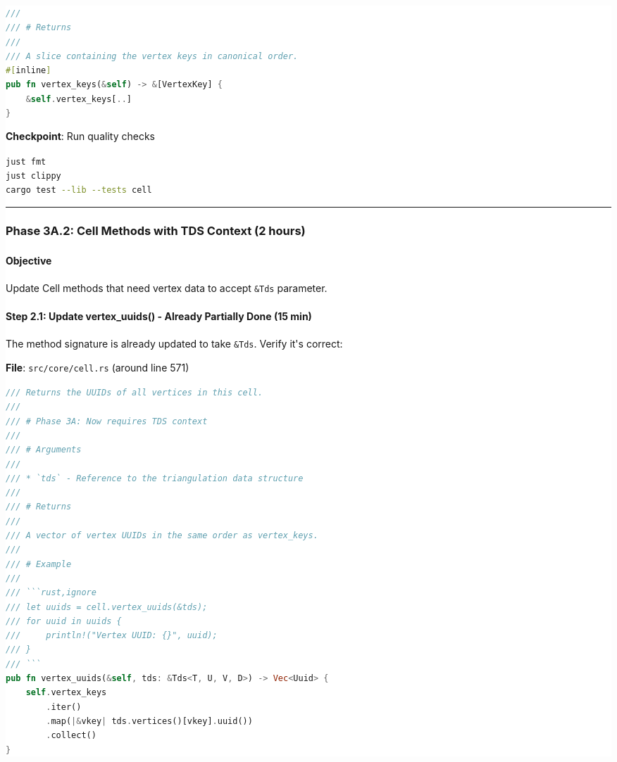```rust
///
/// # Returns
///
/// A slice containing the vertex keys in canonical order.
#[inline]
pub fn vertex_keys(&self) -> &[VertexKey] {
    &self.vertex_keys[..]
}
```

**Checkpoint**: Run quality checks

```bash
just fmt
just clippy
cargo test --lib --tests cell
```

---

### Phase 3A.2: Cell Methods with TDS Context (2 hours)

#### Objective

Update Cell methods that need vertex data to accept `&Tds` parameter.

#### Step 2.1: Update vertex_uuids() - Already Partially Done (15 min)

The method signature is already updated to take `&Tds`. Verify it's correct:

**File**: `src/core/cell.rs` (around line 571)

```rust
/// Returns the UUIDs of all vertices in this cell.
///
/// # Phase 3A: Now requires TDS context
///
/// # Arguments
///
/// * `tds` - Reference to the triangulation data structure
///
/// # Returns
///
/// A vector of vertex UUIDs in the same order as vertex_keys.
///
/// # Example
///
/// ```rust,ignore
/// let uuids = cell.vertex_uuids(&tds);
/// for uuid in uuids {
///     println!("Vertex UUID: {}", uuid);
/// }
/// ```
pub fn vertex_uuids(&self, tds: &Tds<T, U, V, D>) -> Vec<Uuid> {
    self.vertex_keys
        .iter()
        .map(|&vkey| tds.vertices()[vkey].uuid())
        .collect()
}
```
